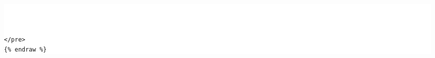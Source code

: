  ~~~~~~ @%%%%%%.@@%% ~~   ~~~~~~~~~    ~~~~~~~ %%%%@@@.%%%@@ ~~~~    `~~~&#039;



 </pre>
{% endraw %}
